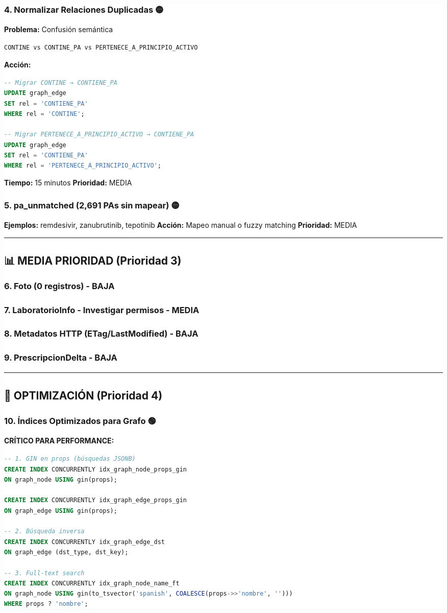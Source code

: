 ### 4. Normalizar Relaciones Duplicadas 🟡

**Problema:** Confusión semántica
```
CONTINE vs CONTINE_PA vs PERTENECE_A_PRINCIPIO_ACTIVO
```

**Acción:**
```sql
-- Migrar CONTINE → CONTIENE_PA
UPDATE graph_edge 
SET rel = 'CONTIENE_PA' 
WHERE rel = 'CONTINE';

-- Migrar PERTENECE_A_PRINCIPIO_ACTIVO → CONTIENE_PA  
UPDATE graph_edge 
SET rel = 'CONTIENE_PA' 
WHERE rel = 'PERTENECE_A_PRINCIPIO_ACTIVO';
```

**Tiempo:** 15 minutos
**Prioridad:** MEDIA

### 5. pa_unmatched (2,691 PAs sin mapear) 🟡

**Ejemplos:** remdesivir, zanubrutinib, tepotinib
**Acción:** Mapeo manual o fuzzy matching
**Prioridad:** MEDIA

---

## 📊 MEDIA PRIORIDAD (Prioridad 3)

### 6. Foto (0 registros) - BAJA
### 7. LaboratorioInfo - Investigar permisos - MEDIA
### 8. Metadatos HTTP (ETag/LastModified) - BAJA
### 9. PrescripcionDelta - BAJA

---

## 🔧 OPTIMIZACIÓN (Prioridad 4)

### 10. Índices Optimizados para Grafo 🟢

**CRÍTICO PARA PERFORMANCE:**
```sql
-- 1. GIN en props (búsquedas JSONB)
CREATE INDEX CONCURRENTLY idx_graph_node_props_gin 
ON graph_node USING gin(props);

CREATE INDEX CONCURRENTLY idx_graph_edge_props_gin 
ON graph_edge USING gin(props);

-- 2. Búsqueda inversa
CREATE INDEX CONCURRENTLY idx_graph_edge_dst 
ON graph_edge (dst_type, dst_key);

-- 3. Full-text search
CREATE INDEX CONCURRENTLY idx_graph_node_name_ft 
ON graph_node USING gin(to_tsvector('spanish', COALESCE(props->>'nombre', '')))
WHERE props ? 'nombre';

```